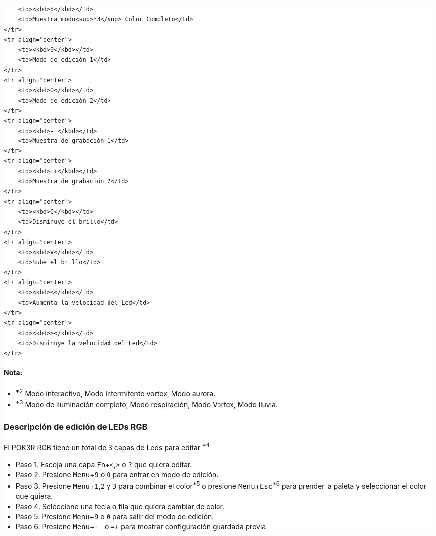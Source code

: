 		<td><kbd>5</kbd></td>
		<td>Muestra modo<sup>*3</sup> Color Completo</td>
	</tr>
	<tr align="center">
		<td><kbd>9</kbd></td>
		<td>Modo de edición 1</td>
	</tr>
	<tr align="center">
		<td><kbd>0</kbd></td>
		<td>Modo de edición 2</td>
	</tr>
	<tr align="center">
		<td><kbd>-_</kbd></td>
		<td>Muestra de grabación 1</td>
	</tr>
	<tr align="center">
		<td><kbd>=+</kbd></td>
		<td>Muestra de grabación 2</td>
	</tr>
	<tr align="center">
		<td><kbd>C</kbd></td>
		<td>Disminuye el brillo</td>
	</tr>
	<tr align="center">
		<td><kbd>V</kbd></td>
		<td>Sube el brillo</td>
	</tr>
	<tr align="center">
		<td><kbd><</kbd></td>
		<td>Aumenta la velocidad del Led</td>
	</tr>
	<tr align="center">
		<td><kbd>></kbd></td>
		<td>Disminuye la velocidad del Led</td>
	</tr>
</table>

#### Nota:
- <sup>*2</sup> Modo interactivo, Modo intermitente vortex, Modo aurora.
- <sup>*3</sup> Modo de iluminación completo, Modo respiración, Modo Vortex, Modo lluvia.

### Descripción de edición de LEDs RGB
El POK3R RGB tiene un total de 3 capas de Leds para editar <sup>*4</sup>
- Paso 1. Escoja una capa <kbd>Fn</kbd>+<kbd><</kbd>,<kbd>></kbd> o <kbd>?</kbd> que quiera editar.
- Paso 2. Presione <kbd>Menu</kbd>+<kbd>9</kbd> o <kbd>0</kbd> para entrar en modo de edición.
- Paso 3. Presione <kbd>Menu</kbd>+<kbd>1</kbd>,<kbd>2</kbd> y <kbd>3</kbd> para combinar el color<sup>*5</sup> o presione <kbd>Menu</kbd>+<kbd>Esc</kbd><sup>*6</sup> para prender la paleta y seleccionar el color que quiera.
- Paso 4. Seleccione una tecla o fila que quiera cambiar de color.
- Paso 5. Presione <kbd>Menu</kbd>+<kbd>9</kbd> o <kbd>0</kbd> para salir del modo de edición.
- Paso 6. Presione <kbd>Menu</kbd>+<kbd>-_</kbd> o <kbd>=+</kbd> para mostrar configuración guardada previa.
